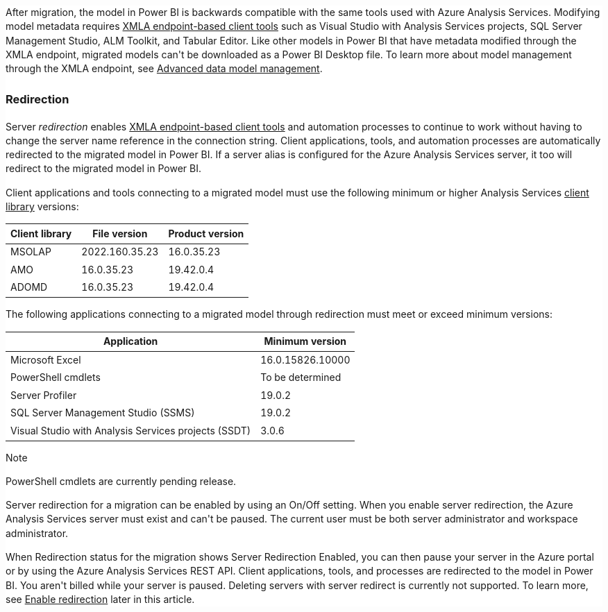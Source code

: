 After migration, the model in Power BI is backwards compatible with the same tools used with Azure Analysis Services. Modifying model metadata requires [XMLA endpoint-based client tools](service-premium-connect-tools.md#client-applications-and-tools) such as Visual Studio with Analysis Services projects, SQL Server Management Studio, ALM Toolkit, and Tabular Editor. Like other models in Power BI that have metadata modified through the XMLA endpoint, migrated models can't be downloaded as a Power BI Desktop file. To learn more about model management through the XMLA endpoint, see [Advanced data model management](/power-bi/guidance/powerbi-implementation-planning-usage-scenario-advanced-data-model-management).

### Redirection

Server *redirection* enables [XMLA endpoint-based client tools](service-premium-connect-tools.md#client-applications-and-tools) and automation processes to continue to work without having to change the server name reference in the connection string. Client applications, tools, and automation processes are automatically redirected to the migrated model in Power BI. If a server alias is configured for the Azure Analysis Services server, it too will redirect to the migrated model in Power BI.

Client applications and tools connecting to a migrated model must use the following minimum or higher Analysis Services [client library](/analysis-services/client-libraries?view=power-bi-premium-current&preserve-view=true) versions:

|Client library  |File version  |Product version |
|---------|---------|-------|
|MSOLAP     |    2022.160.35.23    | 16.0.35.23 |
|AMO      |   16.0.35.23      | 19.42.0.4 |
|ADOMD     |  16.0.35.23 | 19.42.0.4 |

The following applications connecting to a migrated model through redirection must meet or exceed minimum versions:

| Application | Minimum version |
|-----|-----|
|Microsoft Excel | 16.0.15826.10000 |
|PowerShell cmdlets | To be determined |
|Server Profiler | 19.0.2 |
|SQL Server Management Studio (SSMS) | 19.0.2 |
| Visual Studio with Analysis Services projects (SSDT) | 3.0.6 |

> [!NOTE]
> PowerShell cmdlets are currently pending release.

Server redirection for a migration can be enabled by using an On/Off setting. When you enable server redirection, the Azure Analysis Services server must exist and can't be paused. The current user must be both server administrator and workspace administrator.

When Redirection status for the migration shows Server Redirection Enabled, you can then pause your server in the Azure portal or by using the Azure Analysis Services REST API. Client applications, tools, and processes are redirected to the model in Power BI. You aren't billed while your server is paused. Deleting servers with server redirect is currently not supported. To learn more, see [Enable redirection](#enable-redirection) later in this article.
